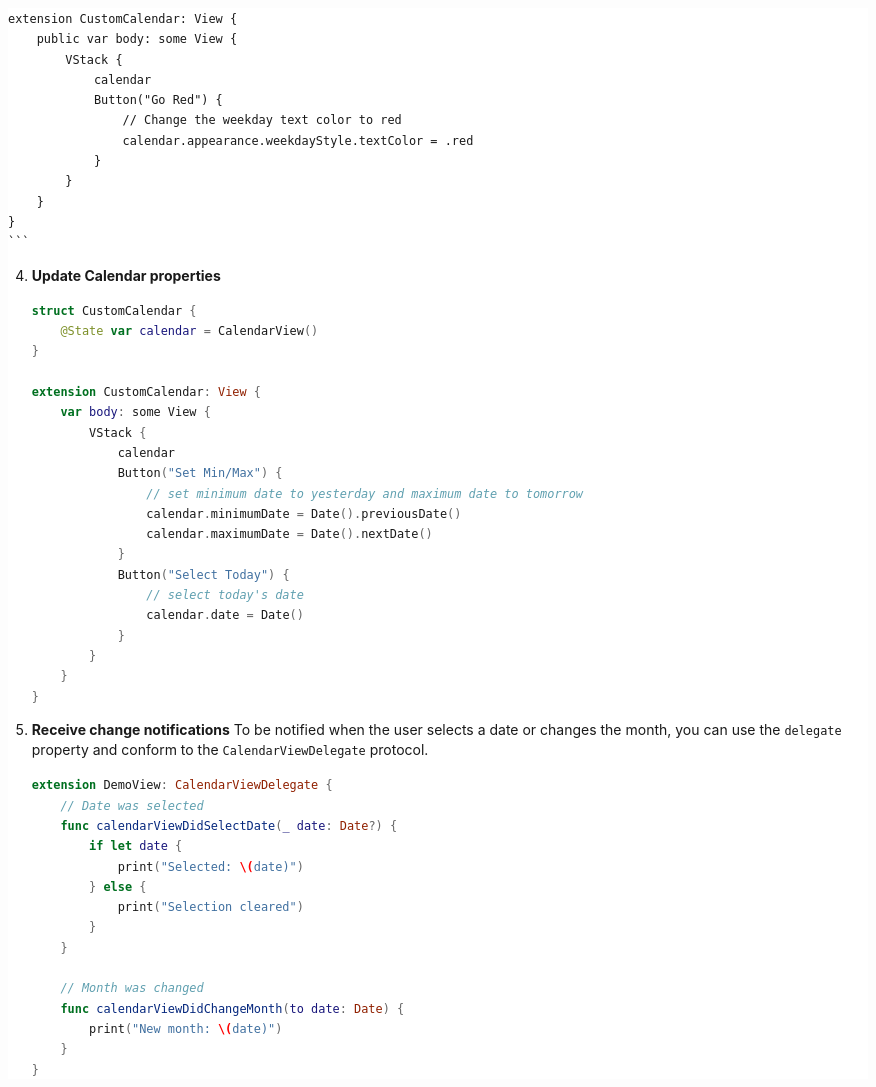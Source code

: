     extension CustomCalendar: View {
        public var body: some View {
            VStack {
                calendar
                Button("Go Red") {
                    // Change the weekday text color to red
                    calendar.appearance.weekdayStyle.textColor = .red
                }
            }
        }
    }
    ```
    
4. **Update Calendar properties**

    ```swift
    struct CustomCalendar {
        @State var calendar = CalendarView()
    }

    extension CustomCalendar: View {
        var body: some View {
            VStack {
                calendar
                Button("Set Min/Max") {
                    // set minimum date to yesterday and maximum date to tomorrow
                    calendar.minimumDate = Date().previousDate()
                    calendar.maximumDate = Date().nextDate()
                }
                Button("Select Today") {
                    // select today's date
                    calendar.date = Date()
                }
            }
        }
    }
    ```

5. **Receive change notifications**
    To be notified when the user selects a date or changes the month, you can use the `delegate` property and conform to the `CalendarViewDelegate` protocol.

    ```swift
    extension DemoView: CalendarViewDelegate {
        // Date was selected
        func calendarViewDidSelectDate(_ date: Date?) {
            if let date {
                print("Selected: \(date)")
            } else {
                print("Selection cleared")
            }
        }
        
        // Month was changed
        func calendarViewDidChangeMonth(to date: Date) {
            print("New month: \(date)")
        }
    }
    ```
